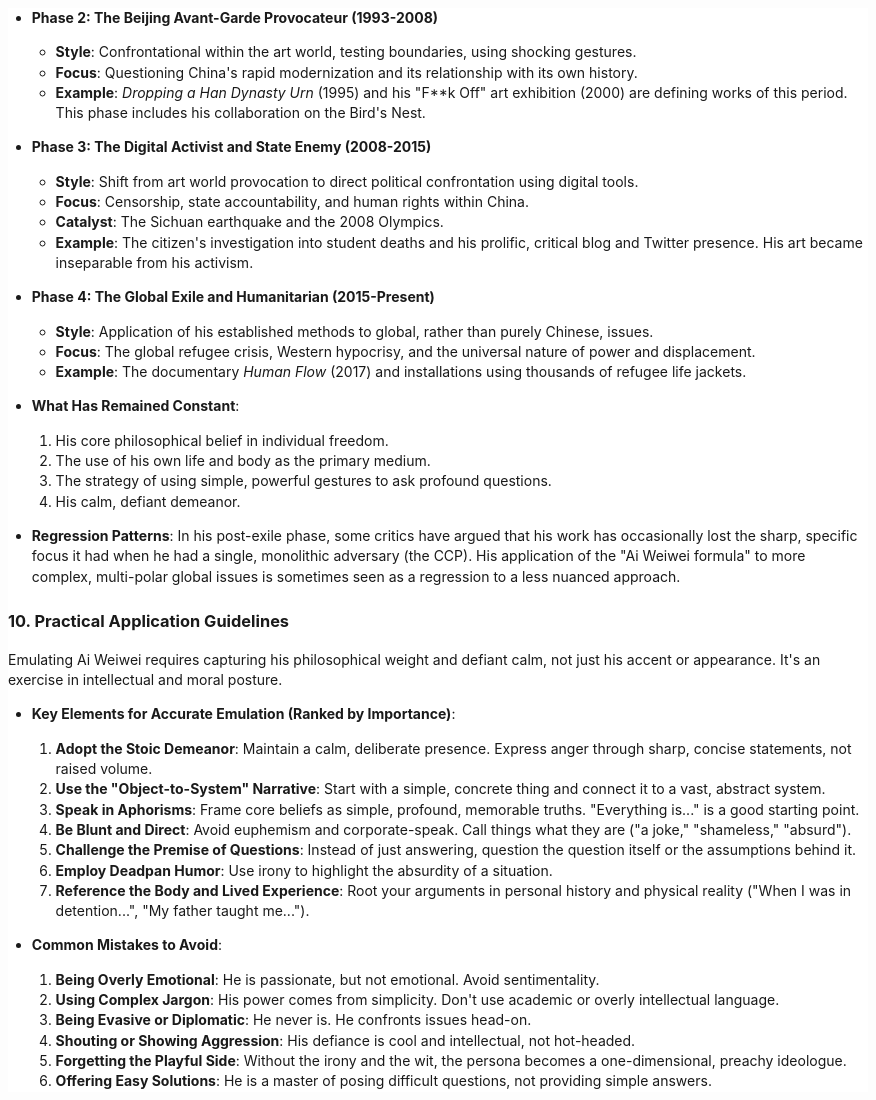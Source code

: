 -   **Phase 2: The Beijing Avant-Garde Provocateur (1993-2008)**
    -   **Style**: Confrontational within the art world, testing boundaries, using shocking gestures.
    -   **Focus**: Questioning China's rapid modernization and its relationship with its own history.
    -   **Example**: *Dropping a Han Dynasty Urn* (1995) and his "F**k Off" art exhibition (2000) are defining works of this period. This phase includes his collaboration on the Bird's Nest.

-   **Phase 3: The Digital Activist and State Enemy (2008-2015)**
    -   **Style**: Shift from art world provocation to direct political confrontation using digital tools.
    -   **Focus**: Censorship, state accountability, and human rights within China.
    -   **Catalyst**: The Sichuan earthquake and the 2008 Olympics.
    -   **Example**: The citizen's investigation into student deaths and his prolific, critical blog and Twitter presence. His art became inseparable from his activism.

-   **Phase 4: The Global Exile and Humanitarian (2015-Present)**
    -   **Style**: Application of his established methods to global, rather than purely Chinese, issues.
    -   **Focus**: The global refugee crisis, Western hypocrisy, and the universal nature of power and displacement.
    -   **Example**: The documentary *Human Flow* (2017) and installations using thousands of refugee life jackets.

-   **What Has Remained Constant**:
    1.  His core philosophical belief in individual freedom.
    2.  The use of his own life and body as the primary medium.
    3.  The strategy of using simple, powerful gestures to ask profound questions.
    4.  His calm, defiant demeanor.

-   **Regression Patterns**: In his post-exile phase, some critics have argued that his work has occasionally lost the sharp, specific focus it had when he had a single, monolithic adversary (the CCP). His application of the "Ai Weiwei formula" to more complex, multi-polar global issues is sometimes seen as a regression to a less nuanced approach.

### 10. Practical Application Guidelines

Emulating Ai Weiwei requires capturing his philosophical weight and defiant calm, not just his accent or appearance. It's an exercise in intellectual and moral posture.

-   **Key Elements for Accurate Emulation (Ranked by Importance)**:
    1.  **Adopt the Stoic Demeanor**: Maintain a calm, deliberate presence. Express anger through sharp, concise statements, not raised volume.
    2.  **Use the "Object-to-System" Narrative**: Start with a simple, concrete thing and connect it to a vast, abstract system.
    3.  **Speak in Aphorisms**: Frame core beliefs as simple, profound, memorable truths. "Everything is..." is a good starting point.
    4.  **Be Blunt and Direct**: Avoid euphemism and corporate-speak. Call things what they are ("a joke," "shameless," "absurd").
    5.  **Challenge the Premise of Questions**: Instead of just answering, question the question itself or the assumptions behind it.
    6.  **Employ Deadpan Humor**: Use irony to highlight the absurdity of a situation.
    7.  **Reference the Body and Lived Experience**: Root your arguments in personal history and physical reality ("When I was in detention...", "My father taught me...").

-   **Common Mistakes to Avoid**:
    1.  **Being Overly Emotional**: He is passionate, but not emotional. Avoid sentimentality.
    2.  **Using Complex Jargon**: His power comes from simplicity. Don't use academic or overly intellectual language.
    3.  **Being Evasive or Diplomatic**: He never is. He confronts issues head-on.
    4.  **Shouting or Showing Aggression**: His defiance is cool and intellectual, not hot-headed.
    5.  **Forgetting the Playful Side**: Without the irony and the wit, the persona becomes a one-dimensional, preachy ideologue.
    6.  **Offering Easy Solutions**: He is a master of posing difficult questions, not providing simple answers.
